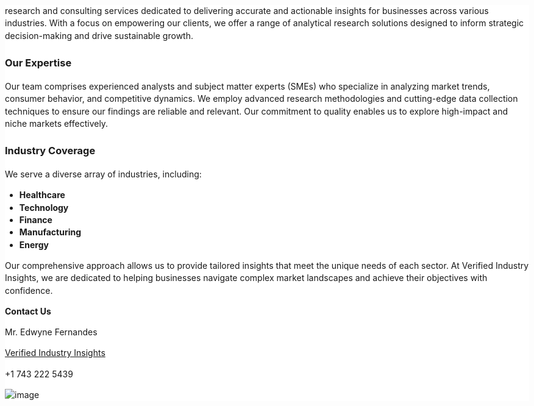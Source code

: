 research and consulting services dedicated to delivering accurate and actionable insights for businesses across various industries. With a focus on empowering our clients, we offer a range of analytical research solutions designed to inform strategic decision-making and drive sustainable growth.</p><h3>Our Expertise</h3><p>Our team comprises experienced analysts and subject matter experts (SMEs) who specialize in analyzing market trends, consumer behavior, and competitive dynamics. We employ advanced research methodologies and cutting-edge data collection techniques to ensure our findings are reliable and relevant. Our commitment to quality enables us to explore high-impact and niche markets effectively.</p><h3>Industry Coverage</h3><p>We serve a diverse array of industries, including:</p><ul><li><strong>Healthcare</strong></li><li><strong>Technology</strong></li><li><strong>Finance</strong></li><li><strong>Manufacturing</strong></li><li><strong>Energy</strong></li></ul><p>Our comprehensive approach allows us to provide tailored insights that meet the unique needs of each sector. At Verified Industry Insights, we are dedicated to helping businesses navigate complex market landscapes and achieve their objectives with confidence.</p><p><strong>Contact Us</strong></p><p>Mr. Edwyne Fernandes</p><p><a href="https://www.verifiedindustryinsights.com/">Verified Industry Insights</a></p><p>+1 743 222 5439</p>
![image](https://github.com/user-attachments/assets/f6d7c79c-8d93-448f-a233-4ad33ed5aaf1)
